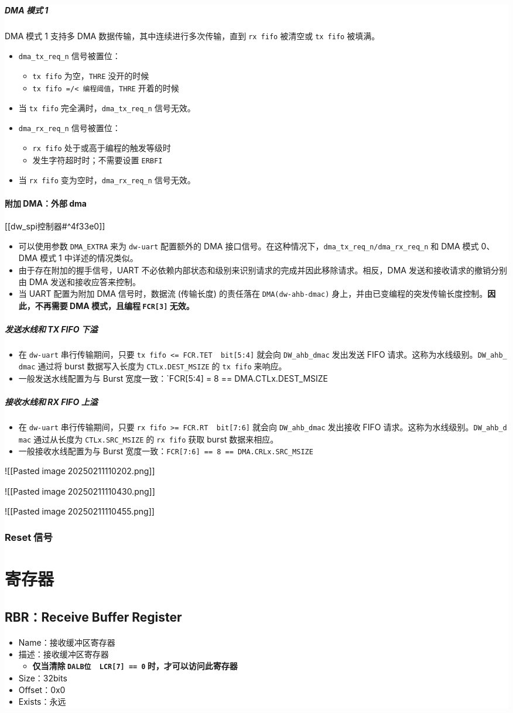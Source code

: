 ##### DMA 模式 1
DMA 模式 1 支持多 DMA 数据传输，其中连续进行多次传输，直到 `rx fifo` 被清空或 `tx fifo` 被填满。

- `dma_tx_req_n` 信号被置位：
	- `tx fifo` 为空，`THRE` 没开的时候
	- `tx fifo =/< 编程阈值`，`THRE` 开着的时候
- 当 `tx fifo` 完全满时，`dma_tx_req_n` 信号无效。

- `dma_rx_req_n` 信号被置位：
	- `rx fifo` 处于或高于编程的触发等级时
	- 发生字符超时时；不需要设置 `ERBFI`
- 当 `rx fifo` 变为空时，`dma_rx_req_n` 信号无效。


#### 附加 DMA：外部 dma
[[dw_spi控制器#^4f33e0]]
- 可以使用参数 `DMA_EXTRA` 来为 `dw-uart` 配置额外的 DMA 接口信号。在这种情况下，`dma_tx_req_n/dma_rx_req_n` 和 DMA 模式 0、DMA 模式 1 中详述的情况类似。
- 由于存在附加的握手信号，UART 不必依赖内部状态和级别来识别请求的完成并因此移除请求。相反，DMA 发送和接收请求的撤销分别由 DMA 发送和接收应答来控制。
- 当 UART 配置为附加 DMA 信号时，数据流 (传输长度) 的责任落在 `DMA(dw-ahb-dmac)` 身上，并由已变编程的突发传输长度控制。**因此，不再需要 DMA 模式，且编程 `FCR[3]` 无效。**

##### 发送水线和 TX FIFO 下溢
- 在 `dw-uart` 串行传输期间，只要 `tx fifo <= FCR.TET  bit[5:4]` 就会向 `DW_ahb_dmac` 发出发送 FIFO 请求。这称为水线级别。`DW_ahb_dmac` 通过将 burst 数据写入长度为 `CTLx.DEST_MSIZE` 的 `tx fifo` 来响应。
- 一般发送水线配置为与 Burst 宽度一致：`FCR[5:4] = 8   == DMA.CTLx.DEST_MSIZE

##### 接收水线和 RX FIFO 上溢 
- 在 `dw-uart` 串行传输期间，只要 `rx fifo >= FCR.RT  bit[7:6]` 就会向 `DW_ahb_dmac` 发出接收 FIFO 请求。这称为水线级别。`DW_ahb_dmac` 通过从长度为 `CTLx.SRC_MSIZE` 的 `rx fifo` 获取 burst 数据来相应。
- 一般接收水线配置为与 Burst 宽度一致：`FCR[7:6] == 8 == DMA.CRLx.SRC_MSIZE` 

![[Pasted image 20250211110202.png]]

![[Pasted image 20250211110430.png]]

![[Pasted image 20250211110455.png]]



### Reset 信号


# 寄存器 
## RBR：Receive Buffer Register
- Name：接收缓冲区寄存器
- 描述：接收缓冲区寄存器
	- **仅当清除 `DALB位  LCR[7] == 0` 时，才可以访问此寄存器**
- Size：32bits
- Offset：0x0
- Exists：永远 
